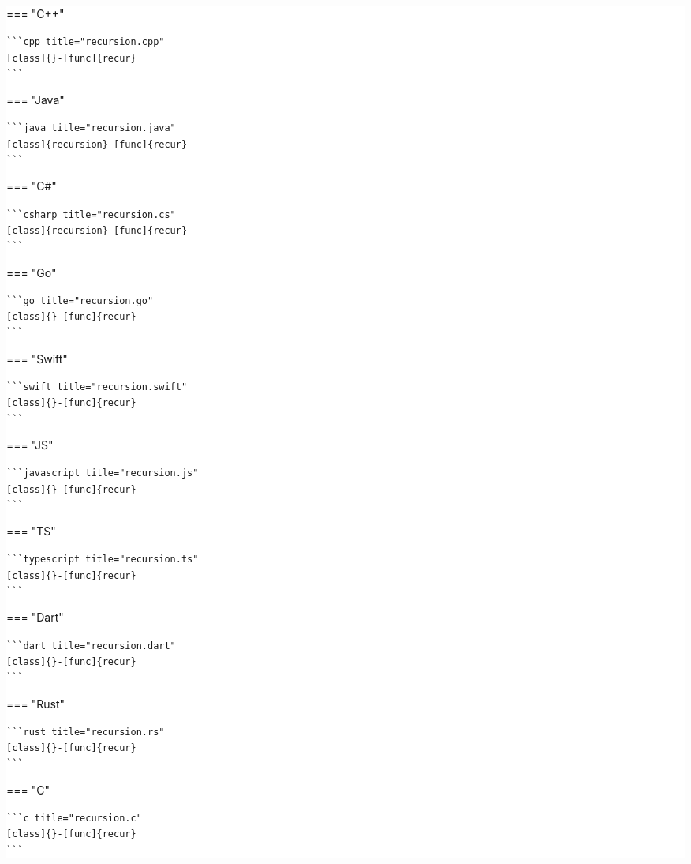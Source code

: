 === "C++"

    ```cpp title="recursion.cpp"
    [class]{}-[func]{recur}
    ```

=== "Java"

    ```java title="recursion.java"
    [class]{recursion}-[func]{recur}
    ```

=== "C#"

    ```csharp title="recursion.cs"
    [class]{recursion}-[func]{recur}
    ```

=== "Go"

    ```go title="recursion.go"
    [class]{}-[func]{recur}
    ```

=== "Swift"

    ```swift title="recursion.swift"
    [class]{}-[func]{recur}
    ```

=== "JS"

    ```javascript title="recursion.js"
    [class]{}-[func]{recur}
    ```

=== "TS"

    ```typescript title="recursion.ts"
    [class]{}-[func]{recur}
    ```

=== "Dart"

    ```dart title="recursion.dart"
    [class]{}-[func]{recur}
    ```

=== "Rust"

    ```rust title="recursion.rs"
    [class]{}-[func]{recur}
    ```

=== "C"

    ```c title="recursion.c"
    [class]{}-[func]{recur}
    ```
